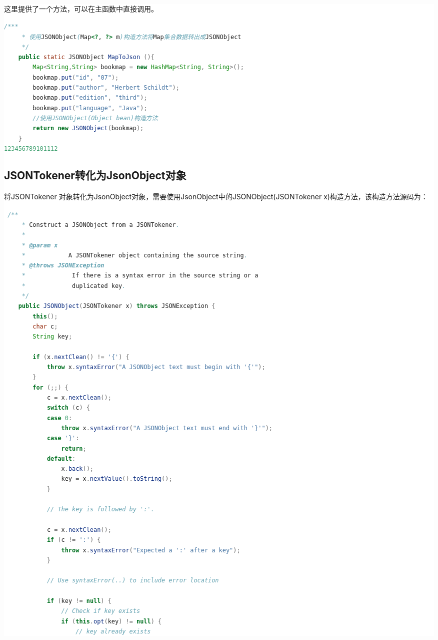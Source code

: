 这里提供了一个方法，可以在主函数中直接调用。

```java
/***
	 * 使用JSONObject(Map<?, ?> m)构造方法将Map集合数据转出成JSONObject
	 */
	public static JSONObject MapToJson (){
		Map<String,String> bookmap = new HashMap<String, String>();
		bookmap.put("id", "07");
		bookmap.put("author", "Herbert Schildt");
		bookmap.put("edition", "third");
		bookmap.put("language", "Java");
		//使用JSONObject(Object bean)构造方法
		return new JSONObject(bookmap);
	}
123456789101112
```

## JSONTokener转化为JsonObject对象

将JSONTokener 对象转化为JsonObject对象，需要使用JsonObject中的JSONObject(JSONTokener x)构造方法，该构造方法源码为：

```java
 /**
     * Construct a JSONObject from a JSONTokener.
     *
     * @param x
     *            A JSONTokener object containing the source string.
     * @throws JSONException
     *             If there is a syntax error in the source string or a
     *             duplicated key.
     */
    public JSONObject(JSONTokener x) throws JSONException {
        this();
        char c;
        String key;

        if (x.nextClean() != '{') {
            throw x.syntaxError("A JSONObject text must begin with '{'");
        }
        for (;;) {
            c = x.nextClean();
            switch (c) {
            case 0:
                throw x.syntaxError("A JSONObject text must end with '}'");
            case '}':
                return;
            default:
                x.back();
                key = x.nextValue().toString();
            }

            // The key is followed by ':'.

            c = x.nextClean();
            if (c != ':') {
                throw x.syntaxError("Expected a ':' after a key");
            }
            
            // Use syntaxError(..) to include error location
            
            if (key != null) {
                // Check if key exists
                if (this.opt(key) != null) {
                    // key already exists
```